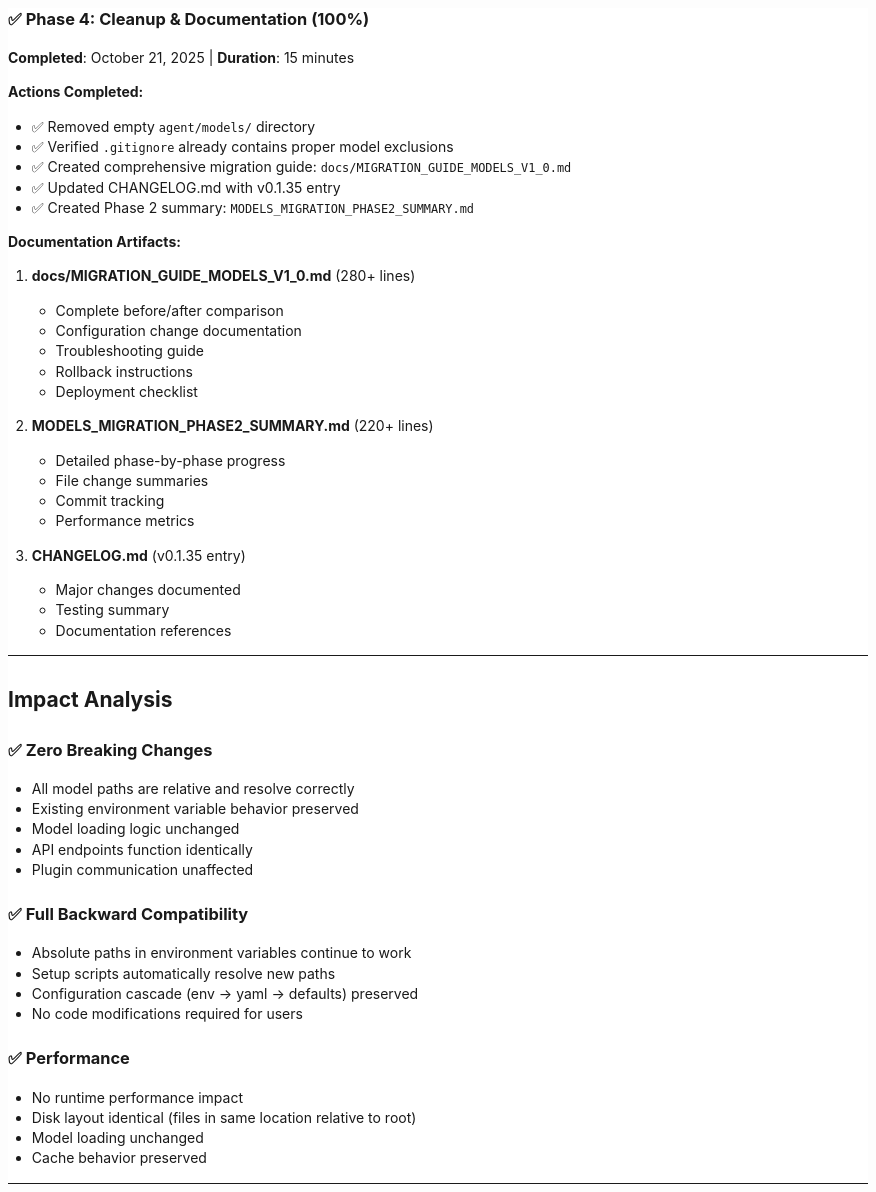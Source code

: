 
### ✅ Phase 4: Cleanup & Documentation (100%)
**Completed**: October 21, 2025 | **Duration**: 15 minutes

**Actions Completed:**
- ✅ Removed empty `agent/models/` directory
- ✅ Verified `.gitignore` already contains proper model exclusions
- ✅ Created comprehensive migration guide: `docs/MIGRATION_GUIDE_MODELS_V1_0.md`
- ✅ Updated CHANGELOG.md with v0.1.35 entry
- ✅ Created Phase 2 summary: `MODELS_MIGRATION_PHASE2_SUMMARY.md`

**Documentation Artifacts:**
1. **docs/MIGRATION_GUIDE_MODELS_V1_0.md** (280+ lines)
   - Complete before/after comparison
   - Configuration change documentation
   - Troubleshooting guide
   - Rollback instructions
   - Deployment checklist

2. **MODELS_MIGRATION_PHASE2_SUMMARY.md** (220+ lines)
   - Detailed phase-by-phase progress
   - File change summaries
   - Commit tracking
   - Performance metrics

3. **CHANGELOG.md** (v0.1.35 entry)
   - Major changes documented
   - Testing summary
   - Documentation references

---

## Impact Analysis

### ✅ Zero Breaking Changes
- All model paths are relative and resolve correctly
- Existing environment variable behavior preserved
- Model loading logic unchanged
- API endpoints function identically
- Plugin communication unaffected

### ✅ Full Backward Compatibility
- Absolute paths in environment variables continue to work
- Setup scripts automatically resolve new paths
- Configuration cascade (env → yaml → defaults) preserved
- No code modifications required for users

### ✅ Performance
- No runtime performance impact
- Disk layout identical (files in same location relative to root)
- Model loading unchanged
- Cache behavior preserved

---